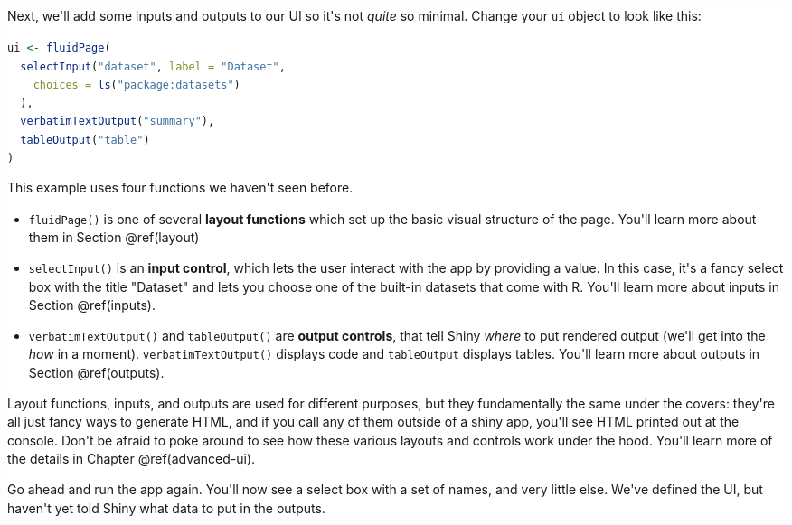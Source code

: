Next, we'll add some inputs and outputs to our UI so it's not *quite* so minimal. Change your `ui` object to look like this:


```r
ui <- fluidPage(
  selectInput("dataset", label = "Dataset",
    choices = ls("package:datasets")
  ),
  verbatimTextOutput("summary"),
  tableOutput("table")
)
```

This example uses four functions we haven't seen before.

* `fluidPage()` is one of several **layout functions** which set up the basic 
  visual structure of the page. You'll learn more about them in Section 
  \@ref(layout)
  
* `selectInput()` is an **input control**, which lets the user interact with 
  the app by providing a value. In this case, it's a fancy select box with the 
  title "Dataset" and lets you choose one of the built-in datasets that come 
  with R. You'll learn more about inputs in Section \@ref(inputs).
  
* `verbatimTextOutput()` and `tableOutput()` are **output controls**, that 
  tell Shiny *where* to put rendered output (we'll get into the *how* in a 
  moment). `verbatimTextOutput()` displays code  and `tableOutput` displays 
  tables. You'll learn more about outputs in Section \@ref(outputs).

Layout functions, inputs, and outputs are used for different purposes, but they fundamentally the same under the covers: they're all just fancy ways to generate HTML, and if you call any of them outside of a shiny app, you'll see HTML printed out at the console. Don't be afraid to poke around to see how these various layouts and controls work under the hood. You'll learn more of the details in Chapter \@ref(advanced-ui).



Go ahead and run the app again. You'll now see a select box with a set of names, and very little else. We've defined the UI, but haven't yet told Shiny what data to put in the outputs.
